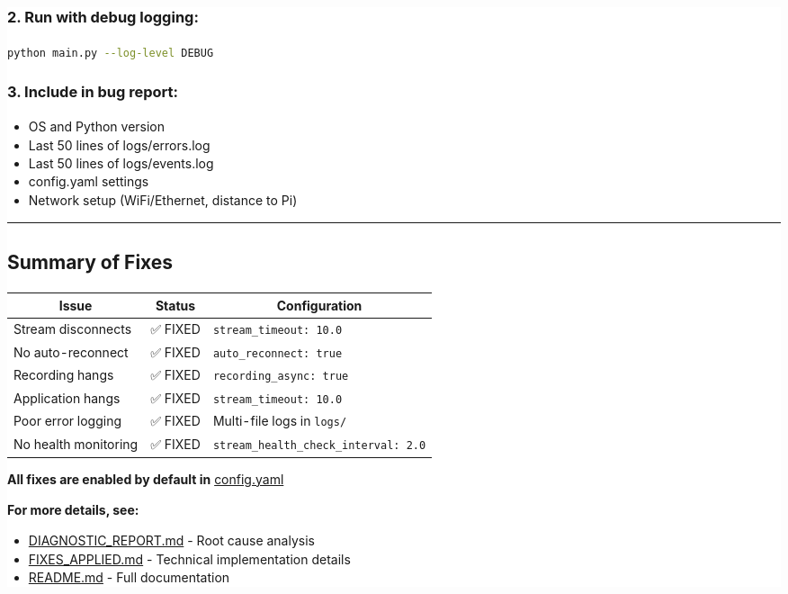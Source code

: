 ### 2. Run with debug logging:
```bash
python main.py --log-level DEBUG
```

### 3. Include in bug report:
- OS and Python version
- Last 50 lines of logs/errors.log
- Last 50 lines of logs/events.log
- config.yaml settings
- Network setup (WiFi/Ethernet, distance to Pi)

---

## Summary of Fixes

| Issue | Status | Configuration |
|-------|--------|---------------|
| Stream disconnects | ✅ FIXED | `stream_timeout: 10.0` |
| No auto-reconnect | ✅ FIXED | `auto_reconnect: true` |
| Recording hangs | ✅ FIXED | `recording_async: true` |
| Application hangs | ✅ FIXED | `stream_timeout: 10.0` |
| Poor error logging | ✅ FIXED | Multi-file logs in `logs/` |
| No health monitoring | ✅ FIXED | `stream_health_check_interval: 2.0` |

**All fixes are enabled by default in** [config.yaml](config.yaml:1)

**For more details, see:**
- [DIAGNOSTIC_REPORT.md](DIAGNOSTIC_REPORT.md:1) - Root cause analysis
- [FIXES_APPLIED.md](FIXES_APPLIED.md:1) - Technical implementation details
- [README.md](README.md:1) - Full documentation

